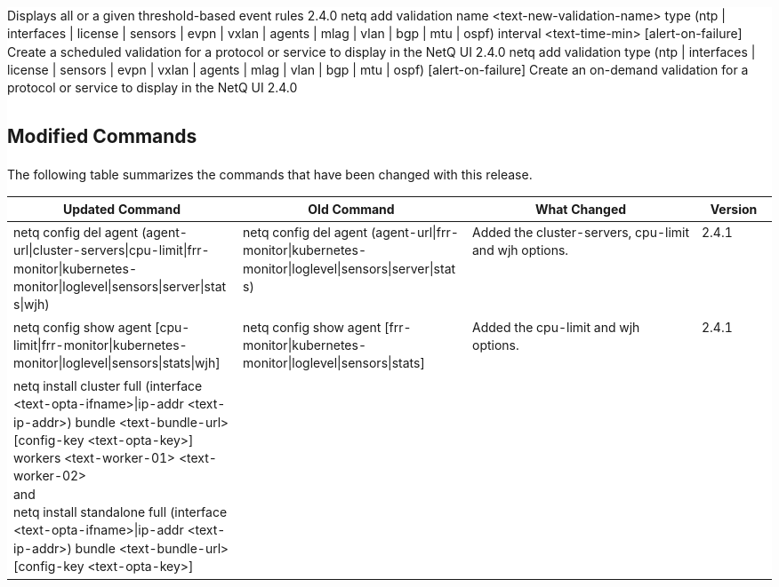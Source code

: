   <td>Displays all or a given threshold-based event rules</td>
  <td>2.4.0</td>
</tr>
<tr>
  <td>netq add validation name &lt;text-new-validation-name&gt; type (ntp | interfaces | license | sensors | evpn | vxlan | agents | mlag | vlan | bgp | mtu | ospf) interval &lt;text-time-min&gt; [alert-on-failure]</td>
  <td>Create a scheduled validation for a protocol or service to display in the NetQ UI</td>
  <td>2.4.0</td>
</tr>
<tr>
  <td>netq add validation type (ntp | interfaces | license | sensors | evpn | vxlan | agents | mlag | vlan | bgp | mtu | ospf) [alert-on-failure]
  </td>
  <td>Create an on-demand validation for a protocol or service to display in the NetQ UI</td>
  <td>2.4.0</td>
</tr>
</tbody>
</table>

## Modified Commands

The following table summarizes the commands that have been changed with
this release.

<table>
 <colgroup>
  <col style="width: 30%" />
  <col style="width: 30%" />
  <col style="width: 30%" />
  <col style="width: 10%" />
 </colgroup>
 <thead>
 <tr class="header">
 <th>Updated Command</th>
 <th>Old Command</th>
 <th>What Changed</th>
 <th>Version</th>
 </tr>
 </thead>
 <tbody>
  <tr>
    <td>netq config del agent (agent-url|cluster-servers|cpu-limit|frr-monitor|kubernetes-monitor|loglevel|sensors|server|stats|wjh)</td>
    <td>netq config del agent (agent-url|frr-monitor|kubernetes-monitor|loglevel|sensors|server|stats)</td>
    <td>Added the cluster-servers, cpu-limit and wjh options. </td>
    <td>2.4.1</td>
  </tr>
  <tr>
    <td>netq config show agent [cpu-limit|frr-monitor|kubernetes-monitor|loglevel|sensors|stats|wjh]</td>
    <td>netq config show agent [frr-monitor|kubernetes-monitor|loglevel|sensors|stats]</td>
    <td>Added the cpu-limit and wjh options.</td>
    <td>2.4.1</td>
  </tr>
  <tr>
    <td>netq install cluster full (interface &lt;text-opta-ifname&gt;|ip-addr &lt;text-ip-addr&gt;) bundle &lt;text-bundle-url> [config-key &lt;text-opta-key&gt;] workers &lt;text-worker-01&gt; &lt;text-worker-02&gt;<br>and<br>netq install standalone full (interface &lt;text-opta-ifname&gt;|ip-addr &lt;text-ip-addr&gt;) bundle &lt;text-bundle-url&gt; [config-key &lt;text-opta-key&gt;]</td>